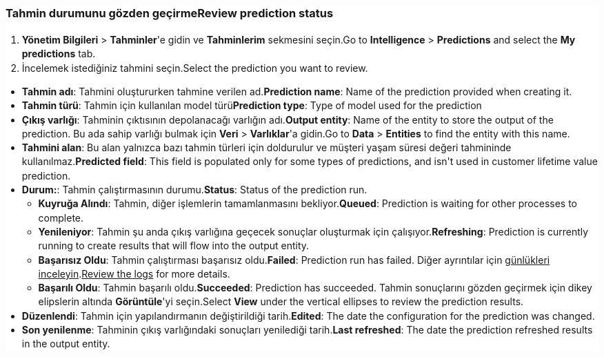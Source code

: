 ### <a name="review-prediction-status"></a><span data-ttu-id="deafe-222">Tahmin durumunu gözden geçirme</span><span class="sxs-lookup"><span data-stu-id="deafe-222">Review prediction status</span></span>

1.  <span data-ttu-id="deafe-223">**Yönetim Bilgileri** > **Tahminler**'e gidin ve **Tahminlerim** sekmesini seçin.</span><span class="sxs-lookup"><span data-stu-id="deafe-223">Go to **Intelligence** > **Predictions** and select the **My predictions** tab.</span></span>
2.  <span data-ttu-id="deafe-224">İncelemek istediğiniz tahmini seçin.</span><span class="sxs-lookup"><span data-stu-id="deafe-224">Select the prediction you want to review.</span></span>

- <span data-ttu-id="deafe-225">**Tahmin adı**: Tahmini oluştururken tahmine verilen ad.</span><span class="sxs-lookup"><span data-stu-id="deafe-225">**Prediction name**: Name of the prediction provided when creating it.</span></span>
- <span data-ttu-id="deafe-226">**Tahmin türü**: Tahmin için kullanılan model türü</span><span class="sxs-lookup"><span data-stu-id="deafe-226">**Prediction type**: Type of model used for the prediction</span></span>
- <span data-ttu-id="deafe-227">**Çıkış varlığı**: Tahminin çıktısının depolanacağı varlığın adı.</span><span class="sxs-lookup"><span data-stu-id="deafe-227">**Output entity**: Name of the entity to store the output of the prediction.</span></span> <span data-ttu-id="deafe-228">Bu ada sahip varlığı bulmak için **Veri** > **Varlıklar**'a gidin.</span><span class="sxs-lookup"><span data-stu-id="deafe-228">Go to **Data** > **Entities** to find the entity with this name.</span></span>
- <span data-ttu-id="deafe-229">**Tahmini alan**: Bu alan yalnızca bazı tahmin türleri için doldurulur ve müşteri yaşam süresi değeri tahmininde kullanılmaz.</span><span class="sxs-lookup"><span data-stu-id="deafe-229">**Predicted field**: This field is populated only for some types of predictions, and isn't used in customer lifetime value prediction.</span></span>
- <span data-ttu-id="deafe-230">**Durum:**: Tahmin çalıştırmasının durumu.</span><span class="sxs-lookup"><span data-stu-id="deafe-230">**Status**: Status of the prediction run.</span></span>
    - <span data-ttu-id="deafe-231">**Kuyruğa Alındı**: Tahmin, diğer işlemlerin tamamlanmasını bekliyor.</span><span class="sxs-lookup"><span data-stu-id="deafe-231">**Queued**: Prediction is waiting for other processes to complete.</span></span>
    - <span data-ttu-id="deafe-232">**Yenileniyor**: Tahmin şu anda çıkış varlığına geçecek sonuçlar oluşturmak için çalışıyor.</span><span class="sxs-lookup"><span data-stu-id="deafe-232">**Refreshing**: Prediction is currently running to create results that will flow into the output entity.</span></span>
    - <span data-ttu-id="deafe-233">**Başarısız Oldu**: Tahmin çalıştırması başarısız oldu.</span><span class="sxs-lookup"><span data-stu-id="deafe-233">**Failed**: Prediction run has failed.</span></span> <span data-ttu-id="deafe-234">Diğer ayrıntılar için [günlükleri inceleyin](#troubleshoot-a-failed-prediction).</span><span class="sxs-lookup"><span data-stu-id="deafe-234">[Review the logs](#troubleshoot-a-failed-prediction) for more details.</span></span>
    - <span data-ttu-id="deafe-235">**Başarılı Oldu**: Tahmin başarılı oldu.</span><span class="sxs-lookup"><span data-stu-id="deafe-235">**Succeeded**: Prediction has succeeded.</span></span> <span data-ttu-id="deafe-236">Tahmin sonuçlarını gözden geçirmek için dikey elipslerin altında **Görüntüle**'yi seçin.</span><span class="sxs-lookup"><span data-stu-id="deafe-236">Select **View** under the vertical ellipses to review the prediction results.</span></span>
- <span data-ttu-id="deafe-237">**Düzenlendi**: Tahmin için yapılandırmanın değiştirildiği tarih.</span><span class="sxs-lookup"><span data-stu-id="deafe-237">**Edited**: The date the configuration for the prediction was changed.</span></span>
- <span data-ttu-id="deafe-238">**Son yenilenme**: Tahminin çıkış varlığındaki sonuçları yenilediği tarih.</span><span class="sxs-lookup"><span data-stu-id="deafe-238">**Last refreshed**: The date the prediction refreshed results in the output entity.</span></span>
